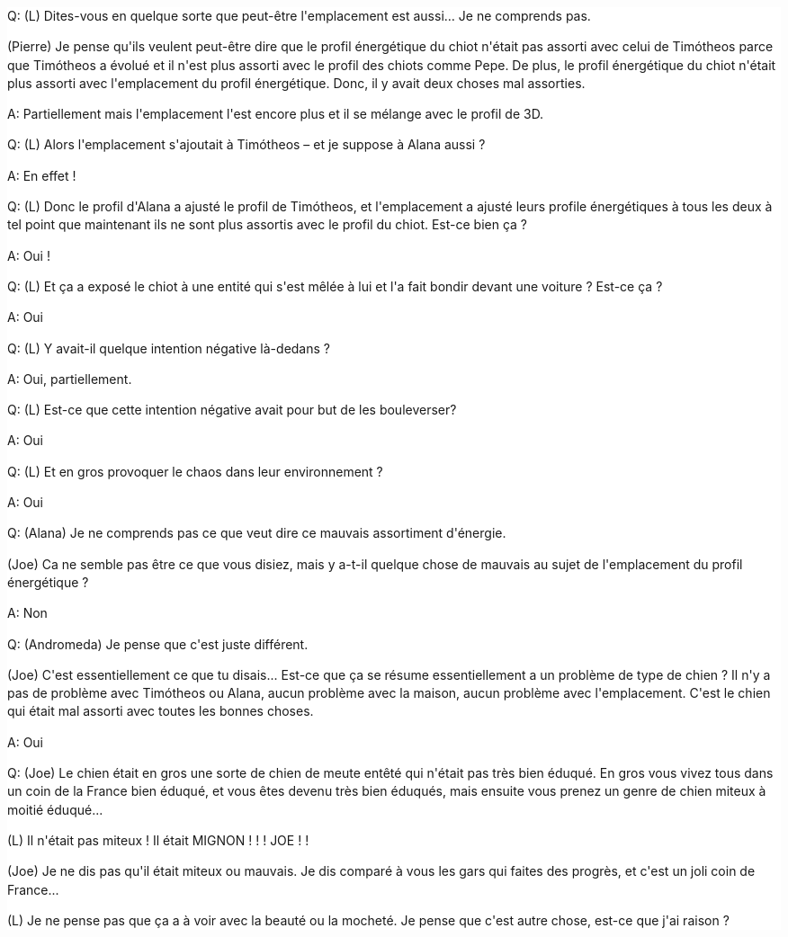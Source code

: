 Q: (L) Dites-vous en quelque sorte que peut-être l'emplacement est aussi… Je ne comprends pas.

(Pierre) Je pense qu'ils veulent peut-être dire que le profil énergétique du chiot n'était pas assorti avec celui de Timótheos parce que Timótheos a évolué et il n'est plus assorti avec le profil des chiots comme Pepe. De plus, le profil énergétique du chiot n'était plus assorti avec l'emplacement du profil énergétique. Donc, il y avait deux choses mal assorties.

A: Partiellement mais l'emplacement l'est encore plus et il se mélange avec le profil de 3D.

Q: (L) Alors l'emplacement s'ajoutait à Timótheos – et je suppose à Alana aussi ?

A: En effet !

Q: (L) Donc le profil d'Alana a ajusté le profil de Timótheos, et l'emplacement a ajusté leurs profile énergétiques à tous les deux à tel point que maintenant ils ne sont plus assortis avec le profil du chiot. Est-ce bien ça ?

A: Oui !

Q: (L) Et ça a exposé le chiot à une entité qui s'est mêlée à lui et l'a fait bondir devant une voiture ? Est-ce ça ?

A: Oui

Q: (L) Y avait-il quelque intention négative là-dedans ?

A: Oui, partiellement.

Q: (L) Est-ce que cette intention négative avait pour but de les bouleverser?

A: Oui

Q: (L) Et en gros provoquer le chaos dans leur environnement ?

A: Oui

Q: (Alana) Je ne comprends pas ce que veut dire ce mauvais assortiment d'énergie.

(Joe) Ca ne semble pas être ce que vous disiez, mais y a-t-il quelque chose de mauvais au sujet de l'emplacement du profil énergétique ?

A: Non

Q: (Andromeda) Je pense que c'est juste différent.

(Joe) C'est essentiellement ce que tu disais... Est-ce que ça se résume essentiellement a un problème de type de chien ? Il n'y a pas de problème avec Timótheos ou Alana, aucun problème avec la maison, aucun problème avec l'emplacement. C'est le chien qui était mal assorti avec toutes les bonnes choses.

A: Oui

Q: (Joe) Le chien était en gros une sorte de chien de meute entêté qui n'était pas très bien éduqué. En gros vous vivez tous dans un coin de la France bien éduqué, et vous êtes devenu très bien éduqués, mais ensuite vous prenez un genre de chien miteux à moitié éduqué...

(L) Il n'était pas miteux ! Il était MIGNON ! ! ! JOE ! !

(Joe) Je ne dis pas qu'il était miteux ou mauvais. Je dis comparé à vous les gars qui faites des progrès, et c'est un joli coin de France...

(L) Je ne pense pas que ça a à voir avec la beauté ou la mocheté. Je pense que c'est autre chose, est-ce que j'ai raison ?
